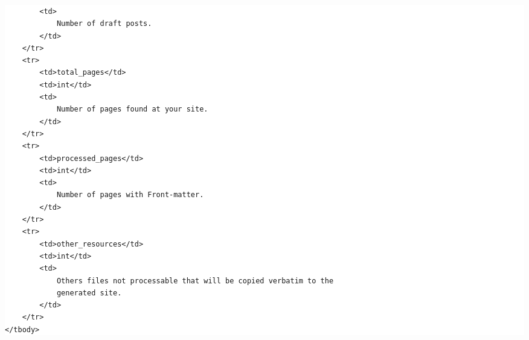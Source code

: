             <td>
                Number of draft posts.
            </td>
        </tr>
        <tr>
            <td>total_pages</td>
            <td>int</td>
            <td>
                Number of pages found at your site.
            </td>
        </tr>
        <tr>
            <td>processed_pages</td>
            <td>int</td>
            <td>
                Number of pages with Front-matter.
            </td>
        </tr>
        <tr>
            <td>other_resources</td>
            <td>int</td>
            <td>
                Others files not processable that will be copied verbatim to the
                generated site.
            </td>
        </tr>
    </tbody>
</table>
